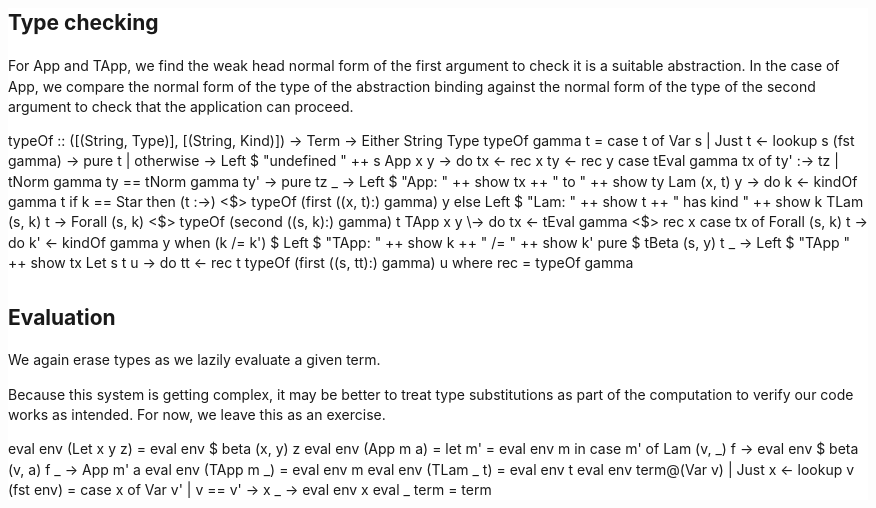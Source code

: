 ## Type checking

For App and TApp, we find the weak head normal form of the first argument to check it is a suitable abstraction. In the case of App, we compare the normal form of the type of the abstraction binding against the normal form of the type of the second argument to check that the application can proceed.

typeOf :: (\[(String, Type)\], \[(String, Kind)\]) \-> Term \-> Either String Type
typeOf gamma t \= case t of
  Var s | Just t <- lookup s (fst gamma) \-> pure t
        | otherwise \-> Left $ "undefined " ++ s
  App x y \-> do
    tx <- rec x
    ty <- rec y
    case tEval gamma tx of
      ty' :-> tz | tNorm gamma ty \== tNorm gamma ty' \-> pure tz
      \_ \-> Left $ "App: " ++ show tx ++ " to " ++ show ty
  Lam (x, t) y \-> do
    k <- kindOf gamma t
    if k \== Star then (t :->) <$> typeOf (first ((x, t):) gamma) y else
      Left $ "Lam: " ++ show t ++ " has kind " ++ show k
  TLam (s, k) t \-> Forall (s, k) <$> typeOf (second ((s, k):) gamma) t
  TApp x y \-> do
    tx <- tEval gamma <$> rec x
    case tx of
      Forall (s, k) t \-> do
        k' <- kindOf gamma y
        when (k /= k') $ Left $ "TApp: " ++ show k ++ " /= " ++ show k'
        pure $ tBeta (s, y) t
      \_ \-> Left $ "TApp " ++ show tx
  Let s t u \-> do
    tt <- rec t
    typeOf (first ((s, tt):) gamma) u
  where rec \= typeOf gamma

## Evaluation

We again erase types as we lazily evaluate a given term.

Because this system is getting complex, it may be better to treat type substitutions as part of the computation to verify our code works as intended. For now, we leave this as an exercise.

eval env (Let x y z) \= eval env $ beta (x, y) z
eval env (App m a) \= let m' \= eval env m in case m' of
  Lam (v, \_) f \-> eval env $ beta (v, a) f
  \_ \-> App m' a
eval env (TApp m \_) \= eval env m
eval env (TLam \_ t) \= eval env t
eval env term@(Var v) | Just x <- lookup v (fst env) \= case x of
  Var v' | v \== v' \-> x
  \_                \-> eval env x
eval \_   term                                        \= term


[1]: https://crypto.stanford.edu/~blynn/lambda/systemf.html
[2]: https://crypto.stanford.edu/~blynn/